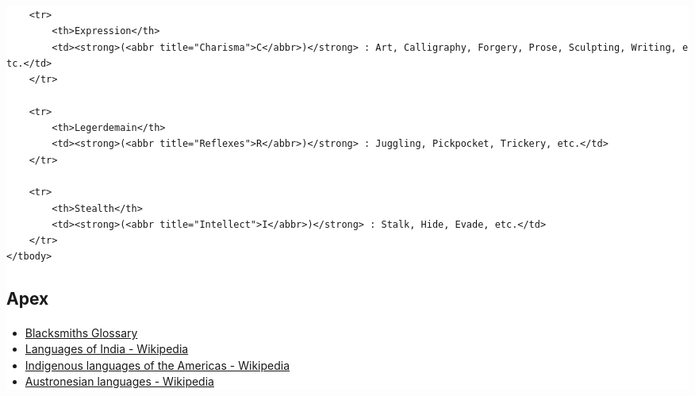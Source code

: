 		<tr>
			<th>Expression</th>
			<td><strong>(<abbr title="Charisma">C</abbr>)</strong> : Art, Calligraphy, Forgery, Prose, Sculpting, Writing, etc.</td>
		</tr>

		<tr>
			<th>Legerdemain</th>
			<td><strong>(<abbr title="Reflexes">R</abbr>)</strong> : Juggling, Pickpocket, Trickery, etc.</td>
		</tr>

		<tr>
			<th>Stealth</th>
			<td><strong>(<abbr title="Intellect">I</abbr>)</strong> : Stalk, Hide, Evade, etc.</td>
		</tr>
	</tbody>
</table>







Apex
----

* [Blacksmiths Glossary][]
* [Languages of India - Wikipedia][]
* [Indigenous languages of the Americas - Wikipedia][]
* [Austronesian languages - Wikipedia][]


[Austronesian languages - Wikipedia]: https://en.wikipedia.org/wiki/Austronesian_languages
[Indigenous languages of the Americas - Wikipedia]: https://en.wikipedia.org/wiki/Indigenous_languages_of_the_Americas
[Languages of India - Wikipedia]: https://en.wikipedia.org/wiki/Languages_of_India
[Athletic Skills]: #athletic-skills
[Combat Skills]: #combat-skills
[Logic Skills]: #logic-skills
[Intra-Personal]: #intra-personal
[Knowledge Skills]: #knowledge-skills
[Language Skills]: #language-skills
[Magic Skills]: #magic-skills
[Music Skills]: #music-skills
[Naturalist Skills]: #naturalist-skills
[Science Skills]: #science-skills
[Social Skills]: #social-skills
[Spatial Skills]: #spatial-skills
[Blacksmiths Glossary]: http://blacksmiths.mygenwebs.com/_glossary.php
